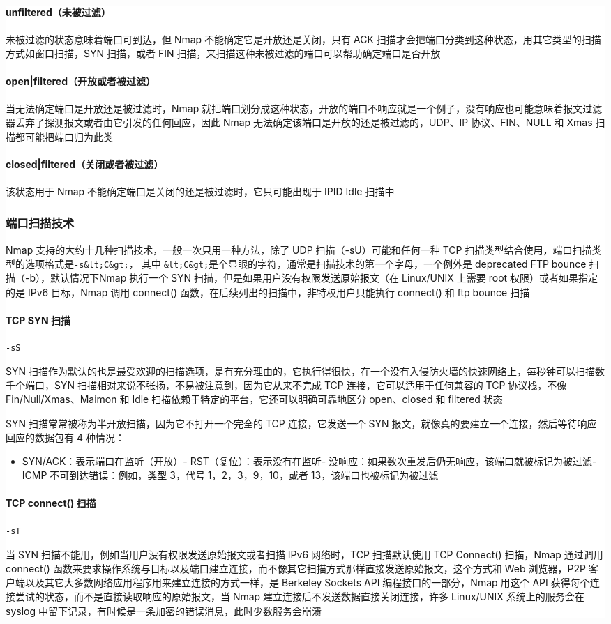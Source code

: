 
#### unfiltered（未被过滤）

> 
未被过滤的状态意味着端口可到达，但 Nmap 不能确定它是开放还是关闭，只有 ACK 扫描才会把端口分类到这种状态，用其它类型的扫描方式如窗口扫描，SYN 扫描，或者 FIN 扫描，来扫描这种未被过滤的端口可以帮助确定端口是否开放


#### open|filtered（开放或者被过滤）

> 
当无法确定端口是开放还是被过滤时，Nmap 就把端口划分成这种状态，开放的端口不响应就是一个例子，没有响应也可能意味着报文过滤器丢弃了探测报文或者由它引发的任何回应，因此 Nmap 无法确定该端口是开放的还是被过滤的，UDP、IP 协议、FIN、NULL 和 Xmas 扫描都可能把端口归为此类


#### closed|filtered（关闭或者被过滤）

> 
该状态用于 Nmap 不能确定端口是关闭的还是被过滤时，它只可能出现于 IPID Idle 扫描中


### 端口扫描技术

> 
Nmap 支持的大约十几种扫描技术，一般一次只用一种方法，除了 UDP 扫描（-sU）可能和任何一种 TCP 扫描类型结合使用，端口扫描类型的选项格式是`-s&lt;C&gt;`， 其中 `&lt;C&gt;`是个显眼的字符，通常是扫描技术的第一个字母，一个例外是 deprecated FTP bounce 扫描（-b），默认情况下Nmap 执行一个 SYN 扫描，但是如果用户没有权限发送原始报文（在 Linux/UNIX 上需要 root 权限）或者如果指定的是 IPv6 目标，Nmap 调用 connect() 函数，在后续列出的扫描中，非特权用户只能执行 connect() 和 ftp bounce 扫描


#### TCP SYN 扫描

```
-sS

```

> 
SYN 扫描作为默认的也是最受欢迎的扫描选项，是有充分理由的，它执行得很快，在一个没有入侵防火墙的快速网络上，每秒钟可以扫描数千个端口，SYN 扫描相对来说不张扬，不易被注意到，因为它从来不完成 TCP 连接，它可以适用于任何兼容的 TCP 协议栈，不像 Fin/Null/Xmas、Maimon 和 Idle 扫描依赖于特定的平台，它还可以明确可靠地区分 open、closed 和 filtered 状态


> 
SYN 扫描常常被称为半开放扫描，因为它不打开一个完全的 TCP 连接，它发送一个 SYN 报文，就像真的要建立一个连接，然后等待响应<br/> 回应的数据包有 4 种情况：
- SYN/ACK：表示端口在监听（开放）- RST（复位）：表示没有在监听- 没响应：如果数次重发后仍无响应，该端口就被标记为被过滤- ICMP 不可到达错误：例如，类型 3，代号 1，2，3，9，10，或者 13，该端口也被标记为被过滤


#### TCP connect() 扫描

```
-sT

```

> 
当 SYN 扫描不能用，例如当用户没有权限发送原始报文或者扫描 IPv6 网络时，TCP 扫描默认使用 TCP Connect() 扫描，Nmap 通过调用 connect() 函数来要求操作系统与目标以及端口建立连接，而不像其它扫描方式那样直接发送原始报文，这个方式和 Web 浏览器，P2P 客户端以及其它大多数网络应用程序用来建立连接的方式一样，是 Berkeley Sockets API 编程接口的一部分，Nmap 用这个 API 获得每个连接尝试的状态，而不是直接读取响应的原始报文，当 Nmap 建立连接后不发送数据直接关闭连接，许多 Linux/UNIX 系统上的服务会在 syslog 中留下记录，有时候是一条加密的错误消息，此时少数服务会崩溃
